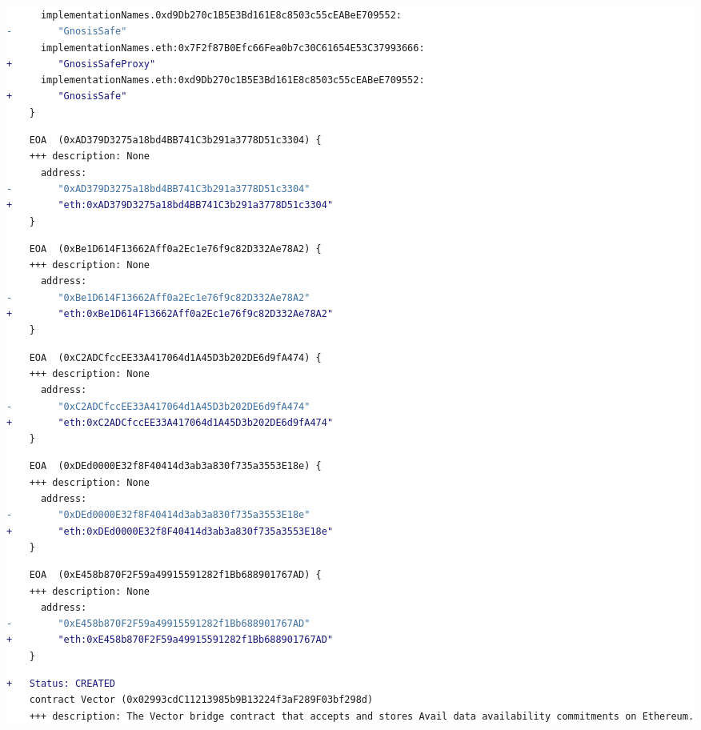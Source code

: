 ```diff
      implementationNames.0xd9Db270c1B5E3Bd161E8c8503c55cEABeE709552:
-        "GnosisSafe"
      implementationNames.eth:0x7F2f87B0Efc66Fea0b7c30C61654E53C37993666:
+        "GnosisSafeProxy"
      implementationNames.eth:0xd9Db270c1B5E3Bd161E8c8503c55cEABeE709552:
+        "GnosisSafe"
    }
```

```diff
    EOA  (0xAD379D3275a18bd4BB741C3b291a3778D51c3304) {
    +++ description: None
      address:
-        "0xAD379D3275a18bd4BB741C3b291a3778D51c3304"
+        "eth:0xAD379D3275a18bd4BB741C3b291a3778D51c3304"
    }
```

```diff
    EOA  (0xBe1D614F13662Aff0a2Ec1e76f9c82D332Ae78A2) {
    +++ description: None
      address:
-        "0xBe1D614F13662Aff0a2Ec1e76f9c82D332Ae78A2"
+        "eth:0xBe1D614F13662Aff0a2Ec1e76f9c82D332Ae78A2"
    }
```

```diff
    EOA  (0xC2ADCfccEE33A417064d1A45D3b202DE6d9fA474) {
    +++ description: None
      address:
-        "0xC2ADCfccEE33A417064d1A45D3b202DE6d9fA474"
+        "eth:0xC2ADCfccEE33A417064d1A45D3b202DE6d9fA474"
    }
```

```diff
    EOA  (0xDEd0000E32f8F40414d3ab3a830f735a3553E18e) {
    +++ description: None
      address:
-        "0xDEd0000E32f8F40414d3ab3a830f735a3553E18e"
+        "eth:0xDEd0000E32f8F40414d3ab3a830f735a3553E18e"
    }
```

```diff
    EOA  (0xE458b870F2F59a49915591282f1Bb688901767AD) {
    +++ description: None
      address:
-        "0xE458b870F2F59a49915591282f1Bb688901767AD"
+        "eth:0xE458b870F2F59a49915591282f1Bb688901767AD"
    }
```

```diff
+   Status: CREATED
    contract Vector (0x02993cdC11213985b9B13224f3aF289F03bf298d)
    +++ description: The Vector bridge contract that accepts and stores Avail data availability commitments on Ethereum.
```

